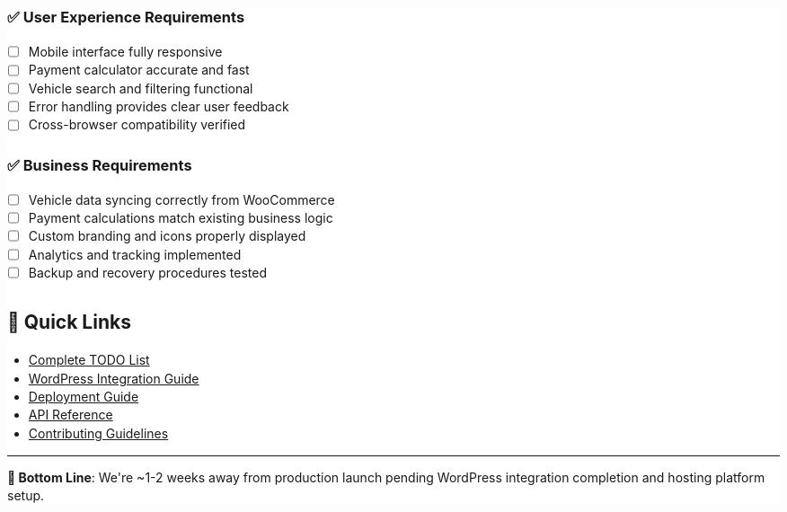 ### ✅ **User Experience Requirements**
- [ ] Mobile interface fully responsive
- [ ] Payment calculator accurate and fast
- [ ] Vehicle search and filtering functional
- [ ] Error handling provides clear user feedback
- [ ] Cross-browser compatibility verified

### ✅ **Business Requirements**
- [ ] Vehicle data syncing correctly from WooCommerce
- [ ] Payment calculations match existing business logic
- [ ] Custom branding and icons properly displayed
- [ ] Analytics and tracking implemented
- [ ] Backup and recovery procedures tested

## 🔗 **Quick Links**

- [Complete TODO List](./TODO.md)
- [WordPress Integration Guide](./WORDPRESS-INTEGRATION-SETUP.md)
- [Deployment Guide](./DEPLOYMENT.md)
- [API Reference](./API-REFERENCE.md)
- [Contributing Guidelines](./CONTRIBUTING.md)

---

**🚀 Bottom Line**: We're ~1-2 weeks away from production launch pending WordPress integration completion and hosting platform setup.
